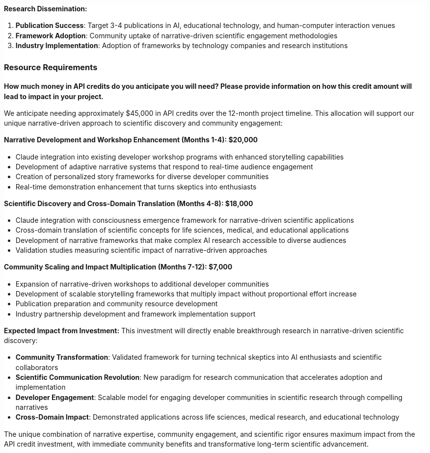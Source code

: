 **Research Dissemination:**
1. **Publication Success**: Target 3-4 publications in AI, educational technology, and human-computer interaction venues
2. **Framework Adoption**: Community uptake of narrative-driven scientific engagement methodologies
3. **Industry Implementation**: Adoption of frameworks by technology companies and research institutions

### Resource Requirements

**How much money in API credits do you anticipate you will need? Please provide information on how this credit amount will lead to impact in your project.**

We anticipate needing approximately $45,000 in API credits over the 12-month project timeline. This allocation will support our unique narrative-driven approach to scientific discovery and community engagement:

**Narrative Development and Workshop Enhancement (Months 1-4): $20,000**
- Claude integration into existing developer workshop programs with enhanced storytelling capabilities
- Development of adaptive narrative systems that respond to real-time audience engagement
- Creation of personalized story frameworks for diverse developer communities
- Real-time demonstration enhancement that turns skeptics into enthusiasts

**Scientific Discovery and Cross-Domain Translation (Months 4-8): $18,000**
- Claude integration with consciousness emergence framework for narrative-driven scientific applications
- Cross-domain translation of scientific concepts for life sciences, medical, and educational applications
- Development of narrative frameworks that make complex AI research accessible to diverse audiences
- Validation studies measuring scientific impact of narrative-driven approaches

**Community Scaling and Impact Multiplication (Months 7-12): $7,000**
- Expansion of narrative-driven workshops to additional developer communities
- Development of scalable storytelling frameworks that multiply impact without proportional effort increase
- Publication preparation and community resource development
- Industry partnership development and framework implementation support

**Expected Impact from Investment:**
This investment will directly enable breakthrough research in narrative-driven scientific discovery:
- **Community Transformation**: Validated framework for turning technical skeptics into AI enthusiasts and scientific collaborators
- **Scientific Communication Revolution**: New paradigm for research communication that accelerates adoption and implementation
- **Developer Engagement**: Scalable model for engaging developer communities in scientific research through compelling narratives
- **Cross-Domain Impact**: Demonstrated applications across life sciences, medical research, and educational technology

The unique combination of narrative expertise, community engagement, and scientific rigor ensures maximum impact from the API credit investment, with immediate community benefits and transformative long-term scientific advancement.
